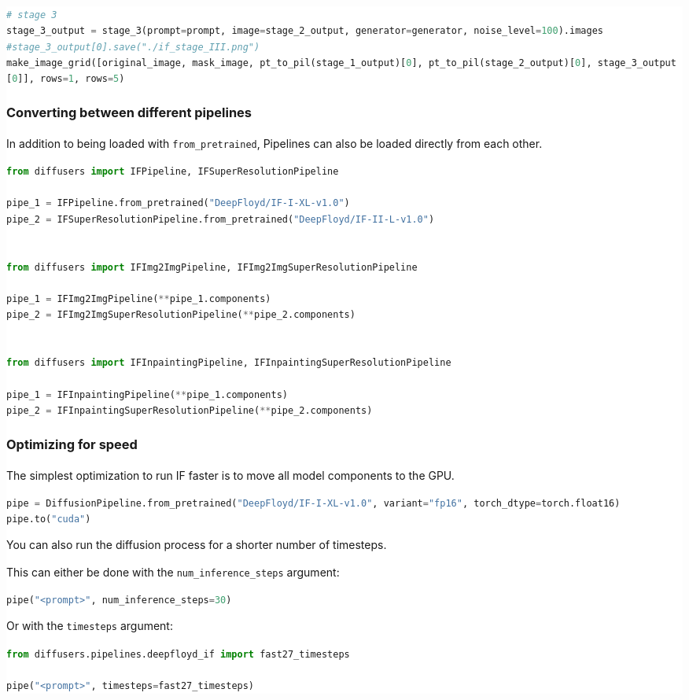 ```python
# stage 3
stage_3_output = stage_3(prompt=prompt, image=stage_2_output, generator=generator, noise_level=100).images
#stage_3_output[0].save("./if_stage_III.png")
make_image_grid([original_image, mask_image, pt_to_pil(stage_1_output)[0], pt_to_pil(stage_2_output)[0], stage_3_output[0]], rows=1, rows=5)
```

### Converting between different pipelines

In addition to being loaded with `from_pretrained`, Pipelines can also be loaded directly from each other.

```python
from diffusers import IFPipeline, IFSuperResolutionPipeline

pipe_1 = IFPipeline.from_pretrained("DeepFloyd/IF-I-XL-v1.0")
pipe_2 = IFSuperResolutionPipeline.from_pretrained("DeepFloyd/IF-II-L-v1.0")


from diffusers import IFImg2ImgPipeline, IFImg2ImgSuperResolutionPipeline

pipe_1 = IFImg2ImgPipeline(**pipe_1.components)
pipe_2 = IFImg2ImgSuperResolutionPipeline(**pipe_2.components)


from diffusers import IFInpaintingPipeline, IFInpaintingSuperResolutionPipeline

pipe_1 = IFInpaintingPipeline(**pipe_1.components)
pipe_2 = IFInpaintingSuperResolutionPipeline(**pipe_2.components)
```

### Optimizing for speed

The simplest optimization to run IF faster is to move all model components to the GPU.

```py
pipe = DiffusionPipeline.from_pretrained("DeepFloyd/IF-I-XL-v1.0", variant="fp16", torch_dtype=torch.float16)
pipe.to("cuda")
```

You can also run the diffusion process for a shorter number of timesteps.

This can either be done with the `num_inference_steps` argument:

```py
pipe("<prompt>", num_inference_steps=30)
```

Or with the `timesteps` argument:

```py
from diffusers.pipelines.deepfloyd_if import fast27_timesteps

pipe("<prompt>", timesteps=fast27_timesteps)
```
